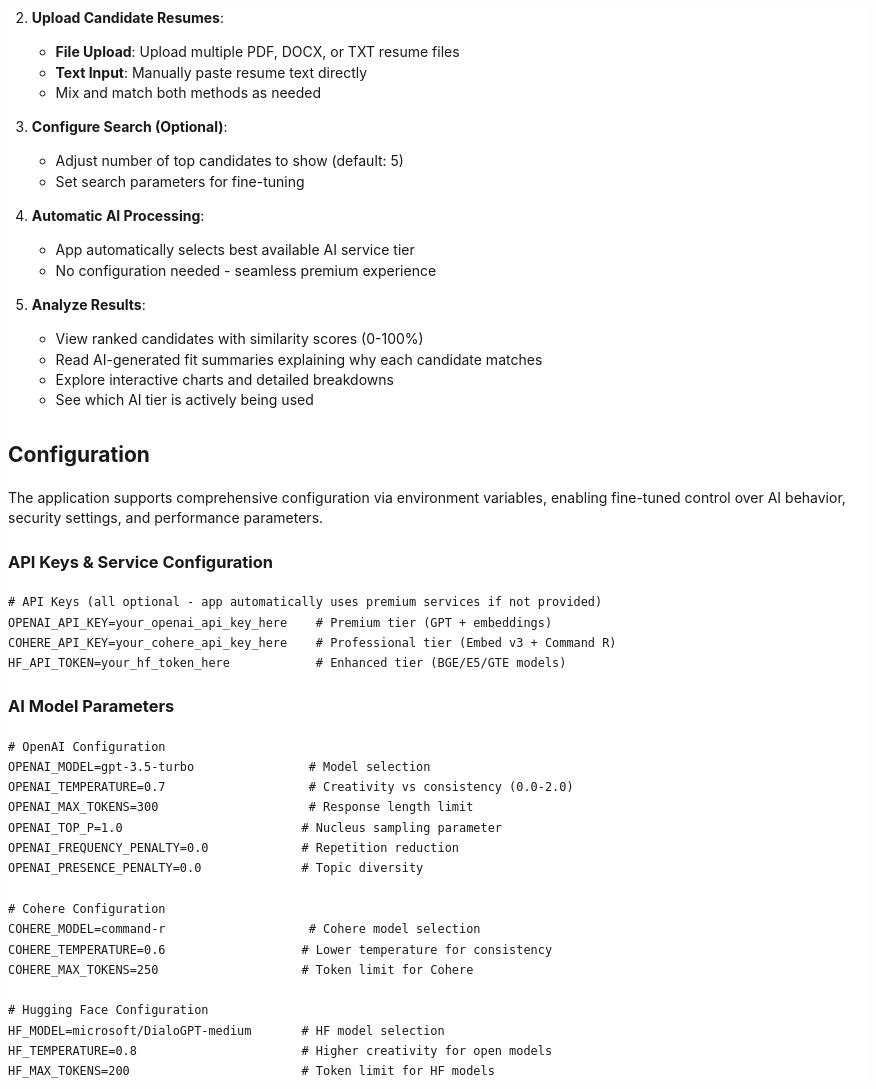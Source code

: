 2. **Upload Candidate Resumes**:

   - **File Upload**: Upload multiple PDF, DOCX, or TXT resume files
   - **Text Input**: Manually paste resume text directly
   - Mix and match both methods as needed

3. **Configure Search (Optional)**:

   - Adjust number of top candidates to show (default: 5)
   - Set search parameters for fine-tuning

4. **Automatic AI Processing**:

   - App automatically selects best available AI service tier
   - No configuration needed - seamless premium experience

5. **Analyze Results**:
   - View ranked candidates with similarity scores (0-100%)
   - Read AI-generated fit summaries explaining why each candidate matches
   - Explore interactive charts and detailed breakdowns
   - See which AI tier is actively being used

## Configuration

The application supports comprehensive configuration via environment variables, enabling fine-tuned control over AI behavior, security settings, and performance parameters.

### API Keys & Service Configuration

```env
# API Keys (all optional - app automatically uses premium services if not provided)
OPENAI_API_KEY=your_openai_api_key_here    # Premium tier (GPT + embeddings)
COHERE_API_KEY=your_cohere_api_key_here    # Professional tier (Embed v3 + Command R)
HF_API_TOKEN=your_hf_token_here            # Enhanced tier (BGE/E5/GTE models)
```

### AI Model Parameters

```env
# OpenAI Configuration
OPENAI_MODEL=gpt-3.5-turbo                # Model selection
OPENAI_TEMPERATURE=0.7                    # Creativity vs consistency (0.0-2.0)
OPENAI_MAX_TOKENS=300                     # Response length limit
OPENAI_TOP_P=1.0                         # Nucleus sampling parameter
OPENAI_FREQUENCY_PENALTY=0.0             # Repetition reduction
OPENAI_PRESENCE_PENALTY=0.0              # Topic diversity

# Cohere Configuration
COHERE_MODEL=command-r                    # Cohere model selection
COHERE_TEMPERATURE=0.6                   # Lower temperature for consistency
COHERE_MAX_TOKENS=250                    # Token limit for Cohere

# Hugging Face Configuration
HF_MODEL=microsoft/DialoGPT-medium       # HF model selection
HF_TEMPERATURE=0.8                       # Higher creativity for open models
HF_MAX_TOKENS=200                        # Token limit for HF models
```
